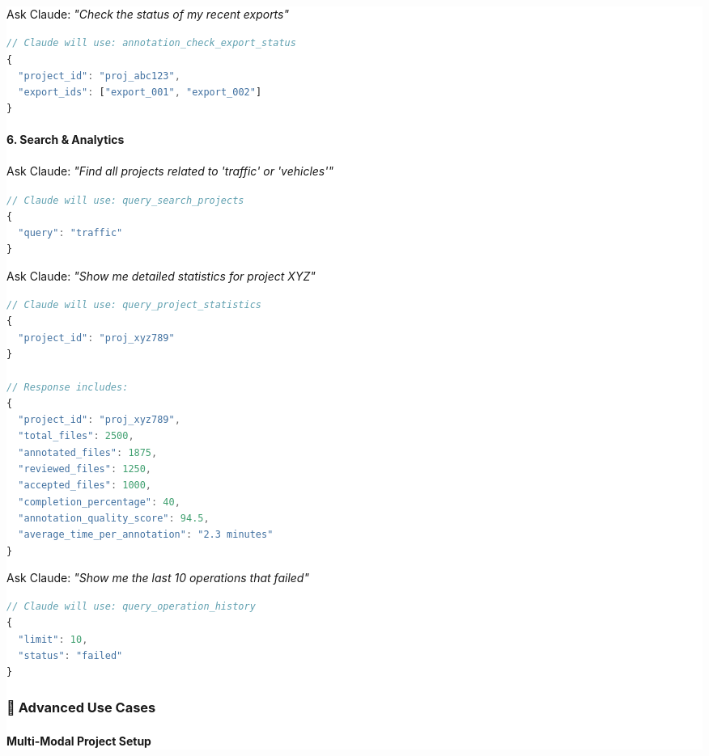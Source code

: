 Ask Claude: *"Check the status of my recent exports"*

```javascript
// Claude will use: annotation_check_export_status
{
  "project_id": "proj_abc123",
  "export_ids": ["export_001", "export_002"]
}
```

#### **6. Search & Analytics**

Ask Claude: *"Find all projects related to 'traffic' or 'vehicles'"*

```javascript
// Claude will use: query_search_projects  
{
  "query": "traffic"
}
```

Ask Claude: *"Show me detailed statistics for project XYZ"*

```javascript
// Claude will use: query_project_statistics
{
  "project_id": "proj_xyz789"
}

// Response includes:
{
  "project_id": "proj_xyz789",
  "total_files": 2500,
  "annotated_files": 1875,
  "reviewed_files": 1250, 
  "accepted_files": 1000,
  "completion_percentage": 40,
  "annotation_quality_score": 94.5,
  "average_time_per_annotation": "2.3 minutes"
}
```

Ask Claude: *"Show me the last 10 operations that failed"*

```javascript
// Claude will use: query_operation_history
{
  "limit": 10,
  "status": "failed"
}
```

### 🎨 **Advanced Use Cases**

#### **Multi-Modal Project Setup**
